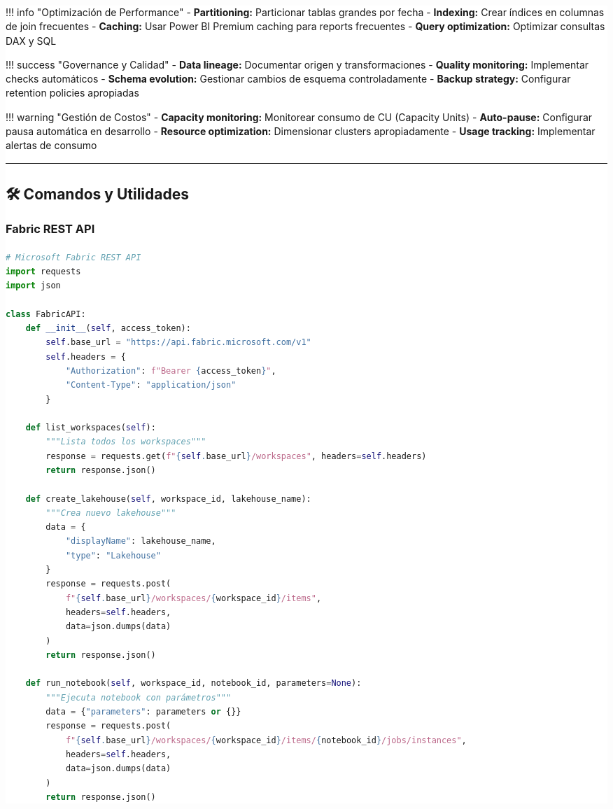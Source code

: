!!! info "Optimización de Performance"
    - **Partitioning:** Particionar tablas grandes por fecha
    - **Indexing:** Crear índices en columnas de join frecuentes
    - **Caching:** Usar Power BI Premium caching para reports frecuentes
    - **Query optimization:** Optimizar consultas DAX y SQL

!!! success "Governance y Calidad"
    - **Data lineage:** Documentar origen y transformaciones
    - **Quality monitoring:** Implementar checks automáticos
    - **Schema evolution:** Gestionar cambios de esquema controladamente
    - **Backup strategy:** Configurar retention policies apropiadas

!!! warning "Gestión de Costos"
    - **Capacity monitoring:** Monitorear consumo de CU (Capacity Units)
    - **Auto-pause:** Configurar pausa automática en desarrollo
    - **Resource optimization:** Dimensionar clusters apropiadamente
    - **Usage tracking:** Implementar alertas de consumo

---

## 🛠️ Comandos y Utilidades

### Fabric REST API

```python
# Microsoft Fabric REST API
import requests
import json

class FabricAPI:
    def __init__(self, access_token):
        self.base_url = "https://api.fabric.microsoft.com/v1"
        self.headers = {
            "Authorization": f"Bearer {access_token}",
            "Content-Type": "application/json"
        }

    def list_workspaces(self):
        """Lista todos los workspaces"""
        response = requests.get(f"{self.base_url}/workspaces", headers=self.headers)
        return response.json()

    def create_lakehouse(self, workspace_id, lakehouse_name):
        """Crea nuevo lakehouse"""
        data = {
            "displayName": lakehouse_name,
            "type": "Lakehouse"
        }
        response = requests.post(
            f"{self.base_url}/workspaces/{workspace_id}/items",
            headers=self.headers,
            data=json.dumps(data)
        )
        return response.json()

    def run_notebook(self, workspace_id, notebook_id, parameters=None):
        """Ejecuta notebook con parámetros"""
        data = {"parameters": parameters or {}}
        response = requests.post(
            f"{self.base_url}/workspaces/{workspace_id}/items/{notebook_id}/jobs/instances",
            headers=self.headers,
            data=json.dumps(data)
        )
        return response.json()
```